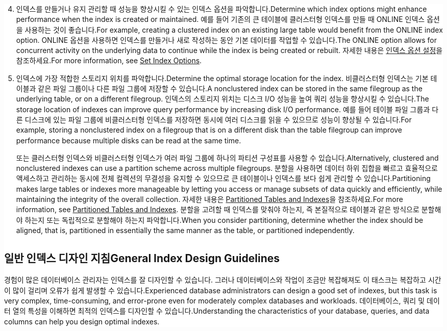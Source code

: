 4.  <span data-ttu-id="4ee79-148">인덱스를 만들거나 유지 관리할 때 성능을 향상시킬 수 있는 인덱스 옵션을 파악합니다.</span><span class="sxs-lookup"><span data-stu-id="4ee79-148">Determine which index options might enhance performance when the index is created or maintained.</span></span> <span data-ttu-id="4ee79-149">예를 들어 기존의 큰 테이블에 클러스터형 인덱스를 만들 때 ONLINE 인덱스 옵션을 사용하는 것이 좋습니다.</span><span class="sxs-lookup"><span data-stu-id="4ee79-149">For example, creating a clustered index on an existing large table would benefit from the ONLINE index option.</span></span> <span data-ttu-id="4ee79-150">ONLINE 옵션을 사용하면 인덱스를 만들거나 새로 작성하는 동안 기본 데이터를 작업할 수 있습니다.</span><span class="sxs-lookup"><span data-stu-id="4ee79-150">The ONLINE option allows for concurrent activity on the underlying data to continue while the index is being created or rebuilt.</span></span> <span data-ttu-id="4ee79-151">자세한 내용은 [인덱스 옵션 설정](../relational-databases/indexes/set-index-options.md)을 참조하세요.</span><span class="sxs-lookup"><span data-stu-id="4ee79-151">For more information, see [Set Index Options](../relational-databases/indexes/set-index-options.md).</span></span>  
  
5.  <span data-ttu-id="4ee79-152">인덱스에 가장 적합한 스토리지 위치를 파악합니다.</span><span class="sxs-lookup"><span data-stu-id="4ee79-152">Determine the optimal storage location for the index.</span></span> <span data-ttu-id="4ee79-153">비클러스터형 인덱스는 기본 테이블과 같은 파일 그룹이나 다른 파일 그룹에 저장할 수 있습니다.</span><span class="sxs-lookup"><span data-stu-id="4ee79-153">A nonclustered index can be stored in the same filegroup as the underlying table, or on a different filegroup.</span></span> <span data-ttu-id="4ee79-154">인덱스의 스토리지 위치는 디스크 I/O 성능을 높여 쿼리 성능을 향상시킬 수 있습니다.</span><span class="sxs-lookup"><span data-stu-id="4ee79-154">The storage location of indexes can improve query performance by increasing disk I/O performance.</span></span> <span data-ttu-id="4ee79-155">예를 들어 테이블 파일 그룹과 다른 디스크에 있는 파일 그룹에 비클러스터형 인덱스를 저장하면 동시에 여러 디스크를 읽을 수 있으므로 성능이 향상될 수 있습니다.</span><span class="sxs-lookup"><span data-stu-id="4ee79-155">For example, storing a nonclustered index on a filegroup that is on a different disk than the table filegroup can improve performance because multiple disks can be read at the same time.</span></span>  
  
     <span data-ttu-id="4ee79-156">또는 클러스터형 인덱스와 비클러스터형 인덱스가 여러 파일 그룹에 하나의 파티션 구성표를 사용할 수 있습니다.</span><span class="sxs-lookup"><span data-stu-id="4ee79-156">Alternatively, clustered and nonclustered indexes can use a partition scheme across multiple filegroups.</span></span> <span data-ttu-id="4ee79-157">분할을 사용하면 데이터 하위 집합을 빠르고 효율적으로 액세스하고 관리하는 동시에 전체 컬렉션의 무결성을 유지할 수 있으므로 큰 테이블이나 인덱스를 보다 쉽게 관리할 수 있습니다.</span><span class="sxs-lookup"><span data-stu-id="4ee79-157">Partitioning makes large tables or indexes more manageable by letting you access or manage subsets of data quickly and efficiently, while maintaining the integrity of the overall collection.</span></span> <span data-ttu-id="4ee79-158">자세한 내용은 [Partitioned Tables and Indexes](../relational-databases/partitions/partitioned-tables-and-indexes.md)을 참조하세요.</span><span class="sxs-lookup"><span data-stu-id="4ee79-158">For more information, see [Partitioned Tables and Indexes](../relational-databases/partitions/partitioned-tables-and-indexes.md).</span></span> <span data-ttu-id="4ee79-159">분할을 고려할 때 인덱스를 맞춰야 하는지, 즉 본질적으로 테이블과 같은 방식으로 분할해야 하는지 또는 독립적으로 분할해야 하는지 파악합니다.</span><span class="sxs-lookup"><span data-stu-id="4ee79-159">When you consider partitioning, determine whether the index should be aligned, that is, partitioned in essentially the same manner as the table, or partitioned independently.</span></span>  
  
##  <a name="general-index-design-guidelines"></a><a name="General_Design"></a> <span data-ttu-id="4ee79-160">일반 인덱스 디자인 지침</span><span class="sxs-lookup"><span data-stu-id="4ee79-160">General Index Design Guidelines</span></span>  

 <span data-ttu-id="4ee79-161">경험이 많은 데이터베이스 관리자는 인덱스를 잘 디자인할 수 있습니다. 그러나 데이터베이스와 작업이 조금만 복잡해져도 이 태스크는 복잡하고 시간이 많이 걸리며 오류가 쉽게 발생할 수 있습니다.</span><span class="sxs-lookup"><span data-stu-id="4ee79-161">Experienced database administrators can design a good set of indexes, but this task is very complex, time-consuming, and error-prone even for moderately complex databases and workloads.</span></span> <span data-ttu-id="4ee79-162">데이터베이스, 쿼리 및 데이터 열의 특성을 이해하면 최적의 인덱스를 디자인할 수 있습니다.</span><span class="sxs-lookup"><span data-stu-id="4ee79-162">Understanding the characteristics of your database, queries, and data columns can help you design optimal indexes.</span></span>  
  